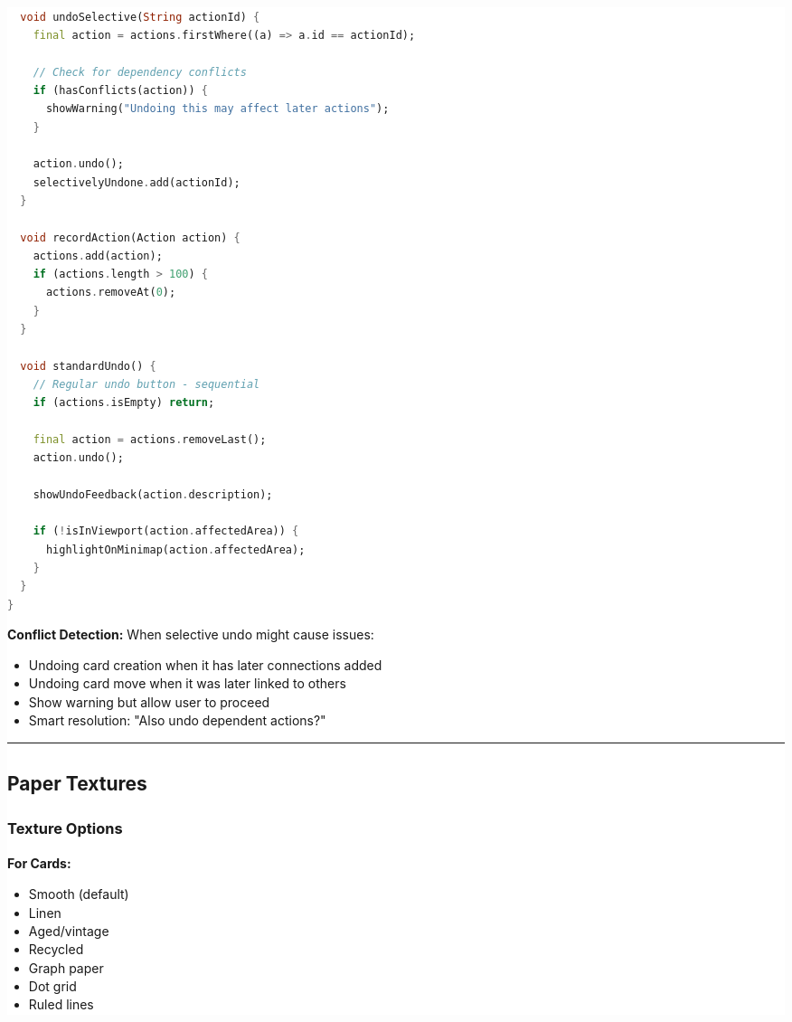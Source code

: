 ```dart
  void undoSelective(String actionId) {
    final action = actions.firstWhere((a) => a.id == actionId);
    
    // Check for dependency conflicts
    if (hasConflicts(action)) {
      showWarning("Undoing this may affect later actions");
    }
    
    action.undo();
    selectivelyUndone.add(actionId);
  }
  
  void recordAction(Action action) {
    actions.add(action);
    if (actions.length > 100) {
      actions.removeAt(0);
    }
  }
  
  void standardUndo() {
    // Regular undo button - sequential
    if (actions.isEmpty) return;
    
    final action = actions.removeLast();
    action.undo();
    
    showUndoFeedback(action.description);
    
    if (!isInViewport(action.affectedArea)) {
      highlightOnMinimap(action.affectedArea);
    }
  }
}
```

**Conflict Detection:**
When selective undo might cause issues:
- Undoing card creation when it has later connections added
- Undoing card move when it was later linked to others
- Show warning but allow user to proceed
- Smart resolution: "Also undo dependent actions?"

---

## Paper Textures

### Texture Options

**For Cards:**
- Smooth (default)
- Linen
- Aged/vintage
- Recycled
- Graph paper
- Dot grid
- Ruled lines
